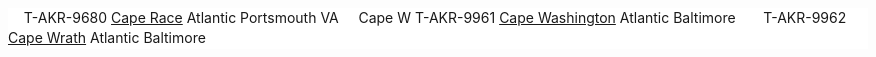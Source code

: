<td> </td>
<td> </td>
<td>T-AKR-9680</td>
<td><a href="http://navysite.de/akr/akr9960.htm">Cape Race</a></td>
<td>Atlantic</td>
<td>Portsmouth VA</td>
<td> </td>
</tr>
<tr class="odd">
<td> </td>
<td>Cape W</td>
<td>T-AKR-9961</td>
<td><a href="http://www.navsource.org/archives/09/54/549961.htm">Cape Washington</a></td>
<td>Atlantic</td>
<td>Baltimore</td>
<td> </td>
</tr>
<tr class="even">
<td> </td>
<td> </td>
<td>T-AKR-9962</td>
<td><a href="http://www.navsource.org/archives/09/54/549962.htm">Cape Wrath</a></td>
<td>Atlantic</td>
<td>Baltimore</td>
<td> </td>
</tr>
</tbody>
</table>
